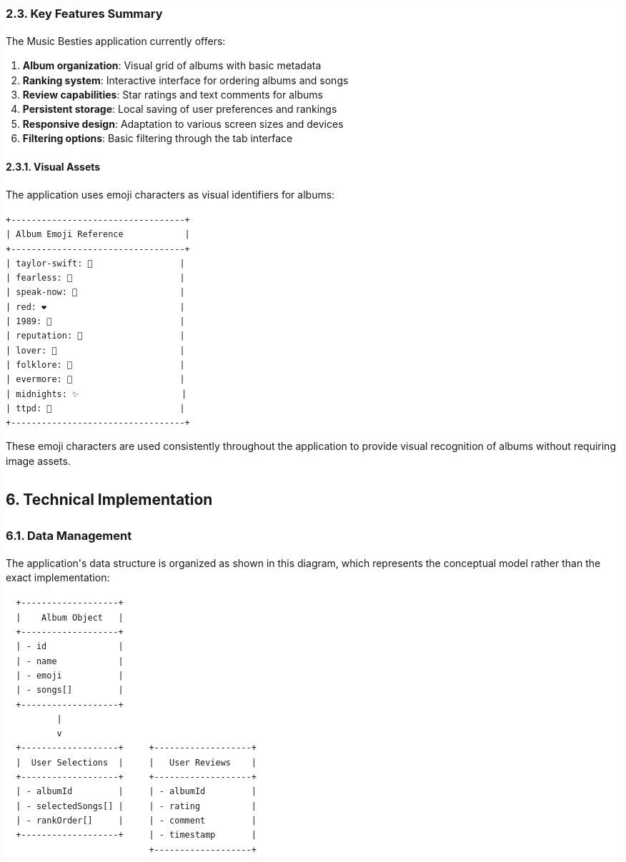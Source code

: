 ### 2.3. Key Features Summary

The Music Besties application currently offers:

1. **Album organization**: Visual grid of albums with basic metadata
2. **Ranking system**: Interactive interface for ordering albums and songs
3. **Review capabilities**: Star ratings and text comments for albums
4. **Persistent storage**: Local saving of user preferences and rankings
5. **Responsive design**: Adaptation to various screen sizes and devices
6. **Filtering options**: Basic filtering through the tab interface

#### 2.3.1. Visual Assets

The application uses emoji characters as visual identifiers for albums:

```
+----------------------------------+
| Album Emoji Reference            |
+----------------------------------+
| taylor-swift: 🤠                 |
| fearless: 💛                     |
| speak-now: 💜                    |
| red: ❤️                          |
| 1989: 🌊                         |
| reputation: 🐍                   |
| lover: 💖                        |
| folklore: 🌲                     |
| evermore: 🍂                     |
| midnights: ✨                    |
| ttpd: 🤍                         |
+----------------------------------+
```

These emoji characters are used consistently throughout the application to provide visual recognition of albums without requiring image assets.

## 6. Technical Implementation

### 6.1. Data Management

The application's data structure is organized as shown in this diagram, which represents the conceptual model rather than the exact implementation:

```
  +-------------------+
  |    Album Object   |
  +-------------------+
  | - id              |
  | - name            |
  | - emoji           |
  | - songs[]         |
  +-------------------+
          |
          v
  +-------------------+     +-------------------+
  |  User Selections  |     |   User Reviews    |
  +-------------------+     +-------------------+
  | - albumId         |     | - albumId         |
  | - selectedSongs[] |     | - rating          |
  | - rankOrder[]     |     | - comment         |
  +-------------------+     | - timestamp       |
                            +-------------------+
```
